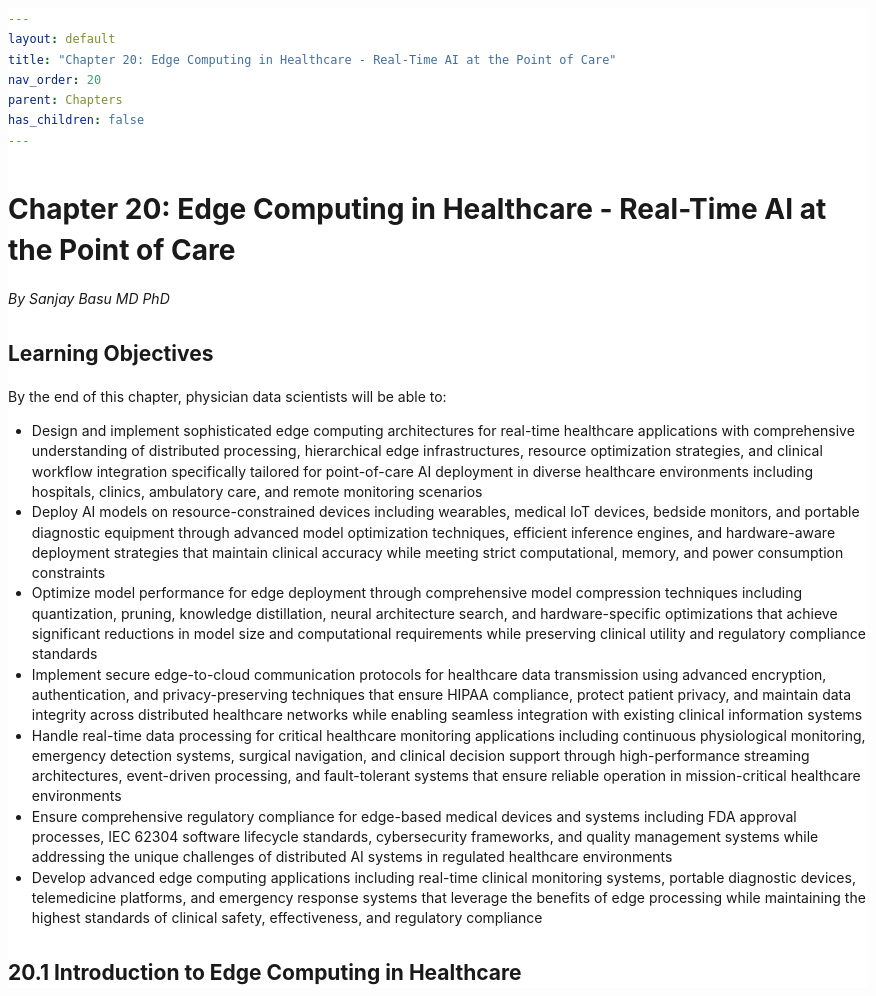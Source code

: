 ```yaml
---
layout: default
title: "Chapter 20: Edge Computing in Healthcare - Real-Time AI at the Point of Care"
nav_order: 20
parent: Chapters
has_children: false
---
```


# Chapter 20: Edge Computing in Healthcare - Real-Time AI at the Point of Care

*By Sanjay Basu MD PhD*

## Learning Objectives

By the end of this chapter, physician data scientists will be able to:

- Design and implement sophisticated edge computing architectures for real-time healthcare applications with comprehensive understanding of distributed processing, hierarchical edge infrastructures, resource optimization strategies, and clinical workflow integration specifically tailored for point-of-care AI deployment in diverse healthcare environments including hospitals, clinics, ambulatory care, and remote monitoring scenarios
- Deploy AI models on resource-constrained devices including wearables, medical IoT devices, bedside monitors, and portable diagnostic equipment through advanced model optimization techniques, efficient inference engines, and hardware-aware deployment strategies that maintain clinical accuracy while meeting strict computational, memory, and power consumption constraints
- Optimize model performance for edge deployment through comprehensive model compression techniques including quantization, pruning, knowledge distillation, neural architecture search, and hardware-specific optimizations that achieve significant reductions in model size and computational requirements while preserving clinical utility and regulatory compliance standards
- Implement secure edge-to-cloud communication protocols for healthcare data transmission using advanced encryption, authentication, and privacy-preserving techniques that ensure HIPAA compliance, protect patient privacy, and maintain data integrity across distributed healthcare networks while enabling seamless integration with existing clinical information systems
- Handle real-time data processing for critical healthcare monitoring applications including continuous physiological monitoring, emergency detection systems, surgical navigation, and clinical decision support through high-performance streaming architectures, event-driven processing, and fault-tolerant systems that ensure reliable operation in mission-critical healthcare environments
- Ensure comprehensive regulatory compliance for edge-based medical devices and systems including FDA approval processes, IEC 62304 software lifecycle standards, cybersecurity frameworks, and quality management systems while addressing the unique challenges of distributed AI systems in regulated healthcare environments
- Develop advanced edge computing applications including real-time clinical monitoring systems, portable diagnostic devices, telemedicine platforms, and emergency response systems that leverage the benefits of edge processing while maintaining the highest standards of clinical safety, effectiveness, and regulatory compliance

## 20.1 Introduction to Edge Computing in Healthcare
